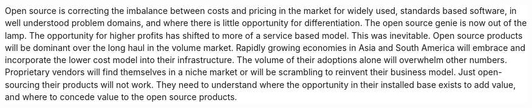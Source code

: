 Open source is correcting the imbalance between costs and pricing in the market for widely used, standards based software, in well understood problem domains, and where there is little opportunity for differentiation. The open source genie is now out of the lamp. The opportunity for higher profits has shifted to more of a service based model. This was inevitable. Open source products will be dominant over the long haul in the volume market. Rapidly growing economies in Asia and South America will embrace and incorporate the lower cost model into their infrastructure. The volume of their adoptions alone will overwhelm other numbers. Proprietary vendors will find themselves in a niche market or will be scrambling to reinvent their business model. Just open-sourcing their products will not work. They need to understand where the opportunity in their installed base exists to add value, and where to concede value to the open source products. 

